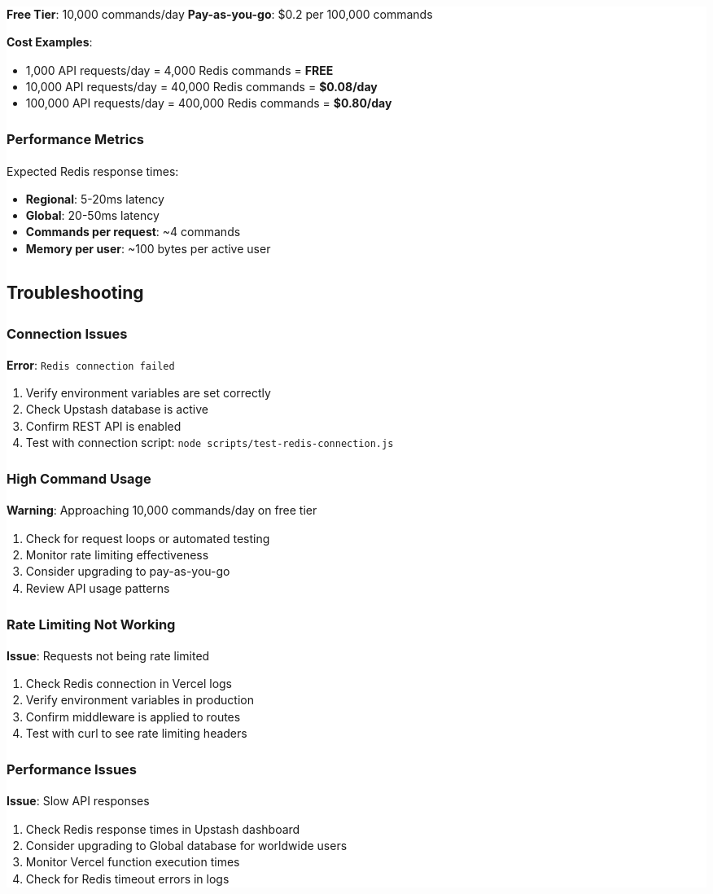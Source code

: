 **Free Tier**: 10,000 commands/day
**Pay-as-you-go**: $0.2 per 100,000 commands

**Cost Examples**:

- 1,000 API requests/day = 4,000 Redis commands = **FREE**
- 10,000 API requests/day = 40,000 Redis commands = **$0.08/day**
- 100,000 API requests/day = 400,000 Redis commands = **$0.80/day**

### Performance Metrics

Expected Redis response times:

- **Regional**: 5-20ms latency
- **Global**: 20-50ms latency
- **Commands per request**: ~4 commands
- **Memory per user**: ~100 bytes per active user

## Troubleshooting

### Connection Issues

**Error**: `Redis connection failed`

1. Verify environment variables are set correctly
2. Check Upstash database is active
3. Confirm REST API is enabled
4. Test with connection script: `node scripts/test-redis-connection.js`

### High Command Usage

**Warning**: Approaching 10,000 commands/day on free tier

1. Check for request loops or automated testing
2. Monitor rate limiting effectiveness
3. Consider upgrading to pay-as-you-go
4. Review API usage patterns

### Rate Limiting Not Working

**Issue**: Requests not being rate limited

1. Check Redis connection in Vercel logs
2. Verify environment variables in production
3. Confirm middleware is applied to routes
4. Test with curl to see rate limiting headers

### Performance Issues

**Issue**: Slow API responses

1. Check Redis response times in Upstash dashboard
2. Consider upgrading to Global database for worldwide users
3. Monitor Vercel function execution times
4. Check for Redis timeout errors in logs
